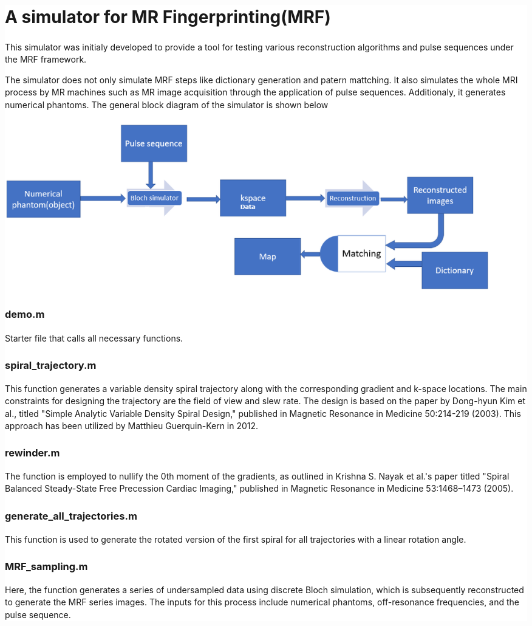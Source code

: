 # A simulator for MR Fingerprinting(MRF)

This simulator was initialy developed to provide a tool for testing various reconstruction algorithms and pulse sequences under the MRF framework. 

The simulator does not only simulate MRF steps like dictionary generation and patern mattching. It also simulates the whole MRI process by MR machines such as MR image acquisition through the application of pulse sequences. Additionaly, it generates numerical phantoms. The general block diagram of the simulator is shown below

<img src="./images/block_diag.png" alt="block_diagram" width="800"/>

### demo.m
Starter file that calls all necessary functions.

### spiral_trajectory.m
This function generates a variable density spiral trajectory along with the corresponding gradient and k-space locations. The main constraints for designing the trajectory are the field of view and slew rate. The design is based on the paper by Dong-hyun Kim et al., titled "Simple Analytic Variable Density Spiral Design," published in Magnetic Resonance in Medicine 50:214-219 (2003). This approach has been utilized by Matthieu Guerquin-Kern in 2012.

### rewinder.m
The function is employed to nullify the 0th moment of the gradients, as outlined in Krishna S. Nayak et al.'s paper titled "Spiral Balanced Steady-State Free Precession Cardiac Imaging," published in Magnetic Resonance in Medicine 53:1468–1473 (2005).

### generate_all_trajectories.m
This function is used to generate the rotated version of the first spiral for all trajectories with a linear rotation angle.

### MRF_sampling.m
Here, the function generates a series of undersampled data using discrete Bloch simulation, which is subsequently reconstructed to generate the MRF series images. The inputs for this process include numerical phantoms, off-resonance frequencies, and the pulse sequence.
